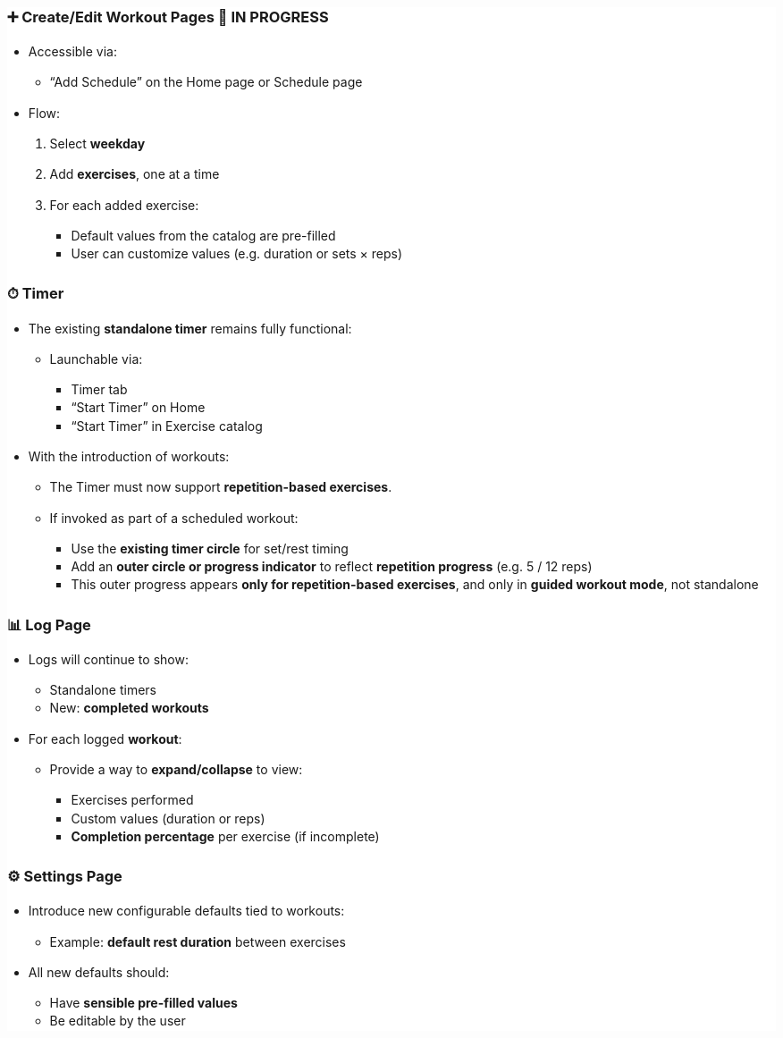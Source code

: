 ### ➕ Create/Edit Workout Pages 🚧 IN PROGRESS

* Accessible via:

  * “Add Schedule” on the Home page or Schedule page
* Flow:

  1. Select **weekday**
  2. Add **exercises**, one at a time
  3. For each added exercise:

     * Default values from the catalog are pre-filled
     * User can customize values (e.g. duration or sets × reps)

### ⏱ Timer

* The existing **standalone timer** remains fully functional:

  * Launchable via:

    * Timer tab
    * “Start Timer” on Home
    * “Start Timer” in Exercise catalog
* With the introduction of workouts:

  * The Timer must now support **repetition-based exercises**.
  * If invoked as part of a scheduled workout:

    * Use the **existing timer circle** for set/rest timing
    * Add an **outer circle or progress indicator** to reflect **repetition progress** (e.g. 5 / 12 reps)
    * This outer progress appears **only for repetition-based exercises**, and only in **guided workout mode**, not standalone

### 📊 Log Page

* Logs will continue to show:

  * Standalone timers
  * New: **completed workouts**
* For each logged **workout**:

  * Provide a way to **expand/collapse** to view:

    * Exercises performed
    * Custom values (duration or reps)
    * **Completion percentage** per exercise (if incomplete)

### ⚙ Settings Page

* Introduce new configurable defaults tied to workouts:

  * Example: **default rest duration** between exercises
* All new defaults should:

  * Have **sensible pre-filled values**
  * Be editable by the user
